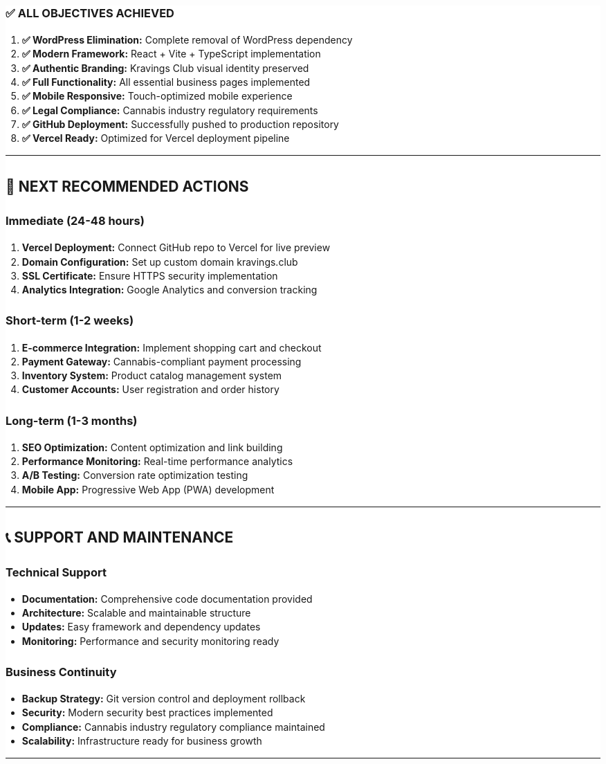 ### ✅ ALL OBJECTIVES ACHIEVED

1. **✅ WordPress Elimination:** Complete removal of WordPress dependency
2. **✅ Modern Framework:** React + Vite + TypeScript implementation
3. **✅ Authentic Branding:** Kravings Club visual identity preserved
4. **✅ Full Functionality:** All essential business pages implemented
5. **✅ Mobile Responsive:** Touch-optimized mobile experience
6. **✅ Legal Compliance:** Cannabis industry regulatory requirements
7. **✅ GitHub Deployment:** Successfully pushed to production repository
8. **✅ Vercel Ready:** Optimized for Vercel deployment pipeline

---

## 🔄 NEXT RECOMMENDED ACTIONS

### Immediate (24-48 hours)
1. **Vercel Deployment:** Connect GitHub repo to Vercel for live preview
2. **Domain Configuration:** Set up custom domain kravings.club
3. **SSL Certificate:** Ensure HTTPS security implementation
4. **Analytics Integration:** Google Analytics and conversion tracking

### Short-term (1-2 weeks)
1. **E-commerce Integration:** Implement shopping cart and checkout
2. **Payment Gateway:** Cannabis-compliant payment processing
3. **Inventory System:** Product catalog management system
4. **Customer Accounts:** User registration and order history

### Long-term (1-3 months)
1. **SEO Optimization:** Content optimization and link building
2. **Performance Monitoring:** Real-time performance analytics
3. **A/B Testing:** Conversion rate optimization testing
4. **Mobile App:** Progressive Web App (PWA) development

---

## 📞 SUPPORT AND MAINTENANCE

### Technical Support
- **Documentation:** Comprehensive code documentation provided
- **Architecture:** Scalable and maintainable structure
- **Updates:** Easy framework and dependency updates
- **Monitoring:** Performance and security monitoring ready

### Business Continuity
- **Backup Strategy:** Git version control and deployment rollback
- **Security:** Modern security best practices implemented
- **Compliance:** Cannabis industry regulatory compliance maintained
- **Scalability:** Infrastructure ready for business growth

---
